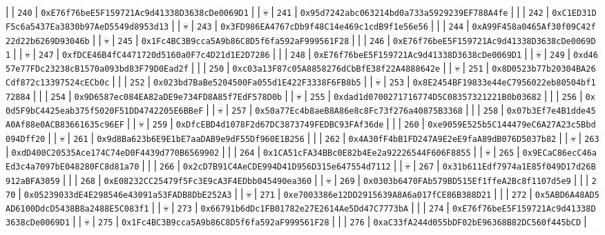 |  | `240` | `0xE76f76beE5F159721Ac9d41338D3638cDe0069D1` |
| 💀 | `241` | `0x95d7242abc063214bd0a733a5929239EF788A4fe` |
|  | `242` | `0xC1ED31DF5c6a5437Ea3830b97AeD5549d8953d13` |
| 💀 | `243` | `0x3FD986EA4767cDb9f48C14e469c1cdB9f1e56e56` |
|  | `244` | `0xA99F458a0465Af30f09C42f22d22b6269D93046b` |
| 💀 | `245` | `0x1Fc4BC3B9cca5A9b86C8D5f6fa592aF999561F28` |
|  | `246` | `0xE76f76beE5F159721Ac9d41338D3638cDe0069D1` |
| 💀 | `247` | `0xfDCE46B4fC4471720d5160a0F7c4D21d1E2D7286` |
|  | `248` | `0xE76f76beE5F159721Ac9d41338D3638cDe0069D1` |
| 💀 | `249` | `0xd4657e77FDc23238cB1570a093bd83F79D0Ead2f` |
|  | `250` | `0xc03a13F87c05A8858276dCbBfE38f22A4888642e` |
| 💀 | `251` | `0x8D0523b77b20304BA26Cdf872c13397524cECb0c` |
|  | `252` | `0x023bd7BaBe5204500Fa055d1E422F3338F6FB8b5` |
| 💀 | `253` | `0x8E2454BF19833e44eC7956022eb80504bf172884` |
|  | `254` | `0x9D6587ec084EA82aDE9e734FD8A85f7EdF578D0b` |
| 💀 | `255` | `0xdad1d0700271716774D5C08357321221B0b03682` |
|  | `256` | `0x0d5F9bC4425eab375f5020F51DD4742205E6BBeF` |
| 💀 | `257` | `0x50a77Ec4b8aeB8A86e8c8Fc73f276a40875B3368` |
|  | `258` | `0x07b3Ef7e4B1dde45A0Af88e0ACB83661635c96EF` |
| 💀 | `259` | `0xDfcEBD4d1078F2d67DC3873749FEDBC93FAf36de` |
|  | `260` | `0xe9059E525b5C144479eC6A27A23c5Bbd094Dff20` |
| 💀 | `261` | `0x9d8Ba623b6E9E1bE7aaDAB9e9dF55Df960E1B256` |
|  | `262` | `0x4A30fF4bB1FD247A9E2eE9faA89dB076D5037b82` |
| 💀 | `263` | `0xdD400C20535Ace174C74eD0F4439d770B6569902` |
|  | `264` | `0x1CA51cFA34BBc0E82b4Ee2a92226544F606F8855` |
| 💀 | `265` | `0x9ECaC86ecC46aEd3c4a7097bE048280FC8d81a70` |
|  | `266` | `0x2cD7B91C4AeCDE994D41D956D315e647554d7112` |
| 💀 | `267` | `0x31b611Edf7974a1E85f049D17d26B912aBFA3059` |
|  | `268` | `0xE08232CC25479f5Fc3E9cA3F4EDbb045490ea360` |
| 💀 | `269` | `0x0303b6470FAb579BD515Ef1ffeA2Bc8f1107d5e9` |
|  | `270` | `0x05239033dE4E298546e43091a53FADB8DbE252A3` |
| 💀 | `271` | `0xe7003386e12DD2915639A8A6a017fCE86B388D21` |
|  | `272` | `0x5ABD6A48AD5AD6100DdcD5438B8a2488E5C083f1` |
| 💀 | `273` | `0x66791b6dDc1FB01782e27E2614Ae5Dd47C7773bA` |
|  | `274` | `0xE76f76beE5F159721Ac9d41338D3638cDe0069D1` |
| 💀 | `275` | `0x1Fc4BC3B9cca5A9b86C8D5f6fa592aF999561F28` |
|  | `276` | `0xaC33fA244d055bDF02bE96368B82DC560f445bCD` |